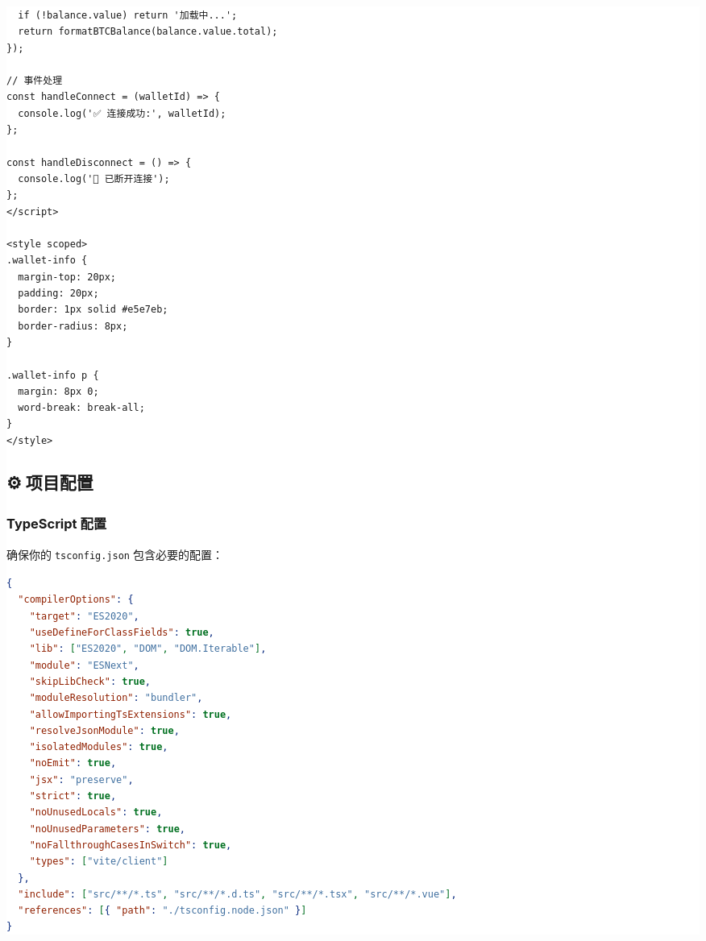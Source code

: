 ```vue
  if (!balance.value) return '加载中...';
  return formatBTCBalance(balance.value.total);
});

// 事件处理
const handleConnect = (walletId) => {
  console.log('✅ 连接成功:', walletId);
};

const handleDisconnect = () => {
  console.log('🔌 已断开连接');
};
</script>

<style scoped>
.wallet-info {
  margin-top: 20px;
  padding: 20px;
  border: 1px solid #e5e7eb;
  border-radius: 8px;
}

.wallet-info p {
  margin: 8px 0;
  word-break: break-all;
}
</style>
```

## ⚙️ 项目配置

### TypeScript 配置

确保你的 `tsconfig.json` 包含必要的配置：

```json
{
  "compilerOptions": {
    "target": "ES2020",
    "useDefineForClassFields": true,
    "lib": ["ES2020", "DOM", "DOM.Iterable"],
    "module": "ESNext",
    "skipLibCheck": true,
    "moduleResolution": "bundler",
    "allowImportingTsExtensions": true,
    "resolveJsonModule": true,
    "isolatedModules": true,
    "noEmit": true,
    "jsx": "preserve",
    "strict": true,
    "noUnusedLocals": true,
    "noUnusedParameters": true,
    "noFallthroughCasesInSwitch": true,
    "types": ["vite/client"]
  },
  "include": ["src/**/*.ts", "src/**/*.d.ts", "src/**/*.tsx", "src/**/*.vue"],
  "references": [{ "path": "./tsconfig.node.json" }]
}
```
